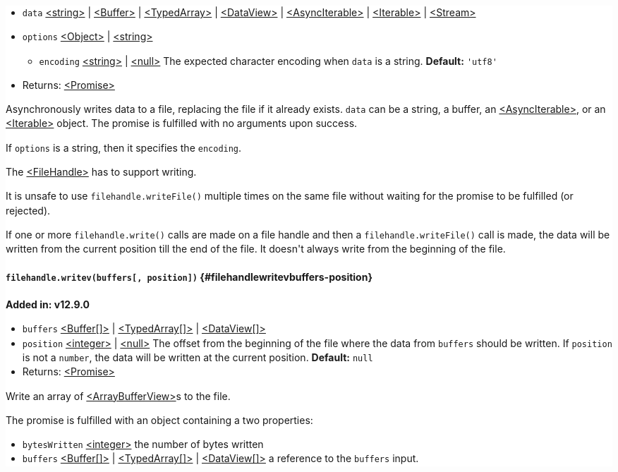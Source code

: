 - `data` [\<string\>](https://developer.mozilla.org/en-US/docs/Web/JavaScript/Data_structures#String_type) | [\<Buffer\>](/nodejs/api/buffer#class-buffer) | [\<TypedArray\>](https://developer.mozilla.org/en-US/docs/Web/JavaScript/Reference/Global_Objects/TypedArray) | [\<DataView\>](https://developer.mozilla.org/en-US/docs/Web/JavaScript/Reference/Global_Objects/DataView) | [\<AsyncIterable\>](https://tc39.github.io/ecma262/#sec-asynciterable-interface) | [\<Iterable\>](https://developer.mozilla.org/en-US/docs/Web/JavaScript/Reference/Iteration_protocols#The_iterable_protocol) | [\<Stream\>](/nodejs/api/stream#stream)
- `options` [\<Object\>](https://developer.mozilla.org/en-US/docs/Web/JavaScript/Reference/Global_Objects/Object) | [\<string\>](https://developer.mozilla.org/en-US/docs/Web/JavaScript/Data_structures#String_type) 
    - `encoding` [\<string\>](https://developer.mozilla.org/en-US/docs/Web/JavaScript/Data_structures#String_type) | [\<null\>](https://developer.mozilla.org/en-US/docs/Web/JavaScript/Data_structures#Null_type) The expected character encoding when `data` is a string. **Default:** `'utf8'`
  
 
- Returns: [\<Promise\>](https://developer.mozilla.org/en-US/docs/Web/JavaScript/Reference/Global_Objects/Promise)

Asynchronously writes data to a file, replacing the file if it already exists. `data` can be a string, a buffer, an [\<AsyncIterable\>](https://tc39.github.io/ecma262/#sec-asynciterable-interface), or an [\<Iterable\>](https://developer.mozilla.org/en-US/docs/Web/JavaScript/Reference/Iteration_protocols#The_iterable_protocol) object. The promise is fulfilled with no arguments upon success.

If `options` is a string, then it specifies the `encoding`.

The [\<FileHandle\>](/nodejs/api/fs#class-filehandle) has to support writing.

It is unsafe to use `filehandle.writeFile()` multiple times on the same file without waiting for the promise to be fulfilled (or rejected).

If one or more `filehandle.write()` calls are made on a file handle and then a `filehandle.writeFile()` call is made, the data will be written from the current position till the end of the file. It doesn't always write from the beginning of the file.

#### `filehandle.writev(buffers[, position])` {#filehandlewritevbuffers-position}

**Added in: v12.9.0**

- `buffers` [\<Buffer[]\>](/nodejs/api/buffer#class-buffer) | [\<TypedArray[]\>](https://developer.mozilla.org/en-US/docs/Web/JavaScript/Reference/Global_Objects/TypedArray) | [\<DataView[]\>](https://developer.mozilla.org/en-US/docs/Web/JavaScript/Reference/Global_Objects/DataView)
- `position` [\<integer\>](https://developer.mozilla.org/en-US/docs/Web/JavaScript/Data_structures#Number_type) | [\<null\>](https://developer.mozilla.org/en-US/docs/Web/JavaScript/Data_structures#Null_type) The offset from the beginning of the file where the data from `buffers` should be written. If `position` is not a `number`, the data will be written at the current position. **Default:** `null`
- Returns: [\<Promise\>](https://developer.mozilla.org/en-US/docs/Web/JavaScript/Reference/Global_Objects/Promise)

Write an array of [\<ArrayBufferView\>](https://developer.mozilla.org/en-US/docs/Web/nodejs/api/ArrayBufferView)s to the file.

The promise is fulfilled with an object containing a two properties:

- `bytesWritten` [\<integer\>](https://developer.mozilla.org/en-US/docs/Web/JavaScript/Data_structures#Number_type) the number of bytes written
- `buffers` [\<Buffer[]\>](/nodejs/api/buffer#class-buffer) | [\<TypedArray[]\>](https://developer.mozilla.org/en-US/docs/Web/JavaScript/Reference/Global_Objects/TypedArray) | [\<DataView[]\>](https://developer.mozilla.org/en-US/docs/Web/JavaScript/Reference/Global_Objects/DataView) a reference to the `buffers` input.
